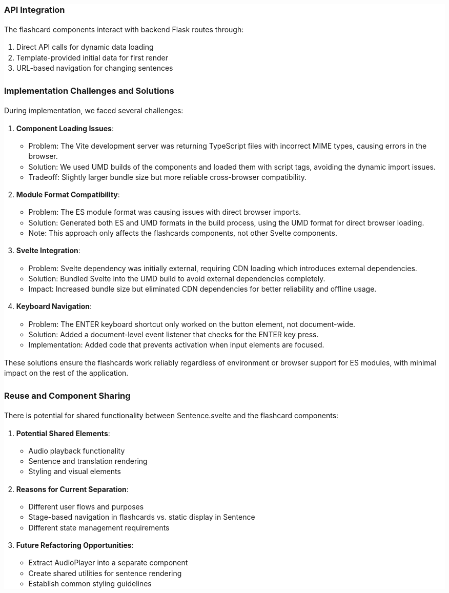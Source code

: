 ### API Integration

The flashcard components interact with backend Flask routes through:

1. Direct API calls for dynamic data loading
2. Template-provided initial data for first render
3. URL-based navigation for changing sentences

### Implementation Challenges and Solutions

During implementation, we faced several challenges:

1. **Component Loading Issues**:
   - Problem: The Vite development server was returning TypeScript files with incorrect MIME types, causing errors in the browser.
   - Solution: We used UMD builds of the components and loaded them with script tags, avoiding the dynamic import issues.
   - Tradeoff: Slightly larger bundle size but more reliable cross-browser compatibility.

2. **Module Format Compatibility**:
   - Problem: The ES module format was causing issues with direct browser imports.
   - Solution: Generated both ES and UMD formats in the build process, using the UMD format for direct browser loading.
   - Note: This approach only affects the flashcards components, not other Svelte components.

3. **Svelte Integration**:
   - Problem: Svelte dependency was initially external, requiring CDN loading which introduces external dependencies.
   - Solution: Bundled Svelte into the UMD build to avoid external dependencies completely.
   - Impact: Increased bundle size but eliminated CDN dependencies for better reliability and offline usage.

4. **Keyboard Navigation**:
   - Problem: The ENTER keyboard shortcut only worked on the button element, not document-wide.
   - Solution: Added a document-level event listener that checks for the ENTER key press.
   - Implementation: Added code that prevents activation when input elements are focused.

These solutions ensure the flashcards work reliably regardless of environment or browser support for ES modules, with minimal impact on the rest of the application.

### Reuse and Component Sharing

There is potential for shared functionality between Sentence.svelte and the flashcard components:

1. **Potential Shared Elements**:
   - Audio playback functionality
   - Sentence and translation rendering
   - Styling and visual elements

2. **Reasons for Current Separation**:
   - Different user flows and purposes
   - Stage-based navigation in flashcards vs. static display in Sentence
   - Different state management requirements

3. **Future Refactoring Opportunities**:
   - Extract AudioPlayer into a separate component
   - Create shared utilities for sentence rendering
   - Establish common styling guidelines

